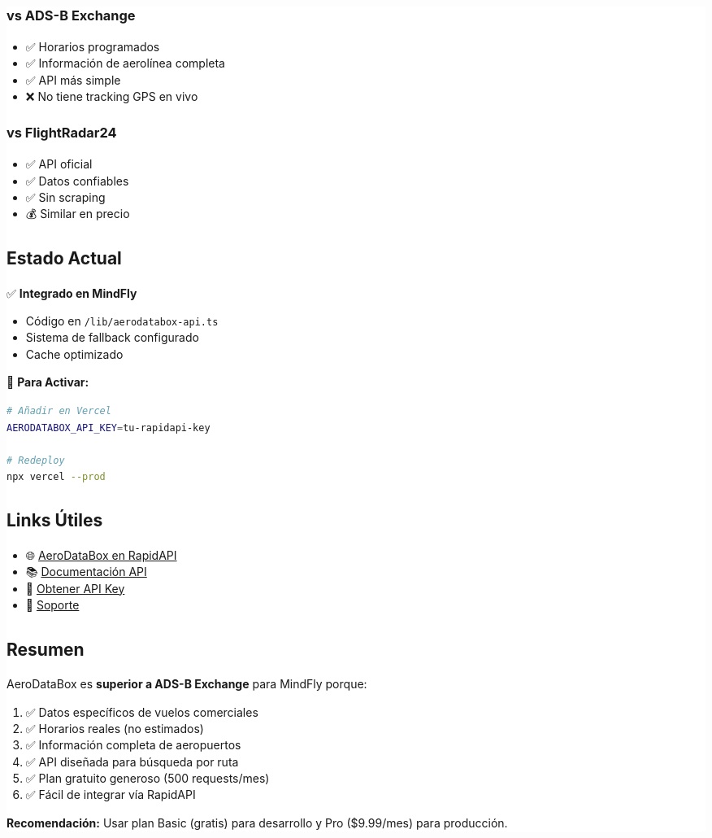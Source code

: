### vs ADS-B Exchange
- ✅ Horarios programados
- ✅ Información de aerolínea completa
- ✅ API más simple
- ❌ No tiene tracking GPS en vivo

### vs FlightRadar24
- ✅ API oficial
- ✅ Datos confiables
- ✅ Sin scraping
- 💰 Similar en precio

## Estado Actual

✅ **Integrado en MindFly**
- Código en `/lib/aerodatabox-api.ts`
- Sistema de fallback configurado
- Cache optimizado

🔑 **Para Activar:**
```bash
# Añadir en Vercel
AERODATABOX_API_KEY=tu-rapidapi-key

# Redeploy
npx vercel --prod
```

## Links Útiles

- 🌐 [AeroDataBox en RapidAPI](https://api.market/store/aedbx/aerodatabox)
- 📚 [Documentación API](https://rapidapi.com/aedbx-aedbx/api/aerodatabox/details)
- 🔑 [Obtener API Key](https://rapidapi.com/aedbx-aedbx/api/aerodatabox/pricing)
- 💬 [Soporte](https://rapidapi.com/aedbx-aedbx/api/aerodatabox/discussions)

## Resumen

AeroDataBox es **superior a ADS-B Exchange** para MindFly porque:

1. ✅ Datos específicos de vuelos comerciales
2. ✅ Horarios reales (no estimados)
3. ✅ Información completa de aeropuertos
4. ✅ API diseñada para búsqueda por ruta
5. ✅ Plan gratuito generoso (500 requests/mes)
6. ✅ Fácil de integrar vía RapidAPI

**Recomendación:** Usar plan Basic (gratis) para desarrollo y Pro ($9.99/mes) para producción.

